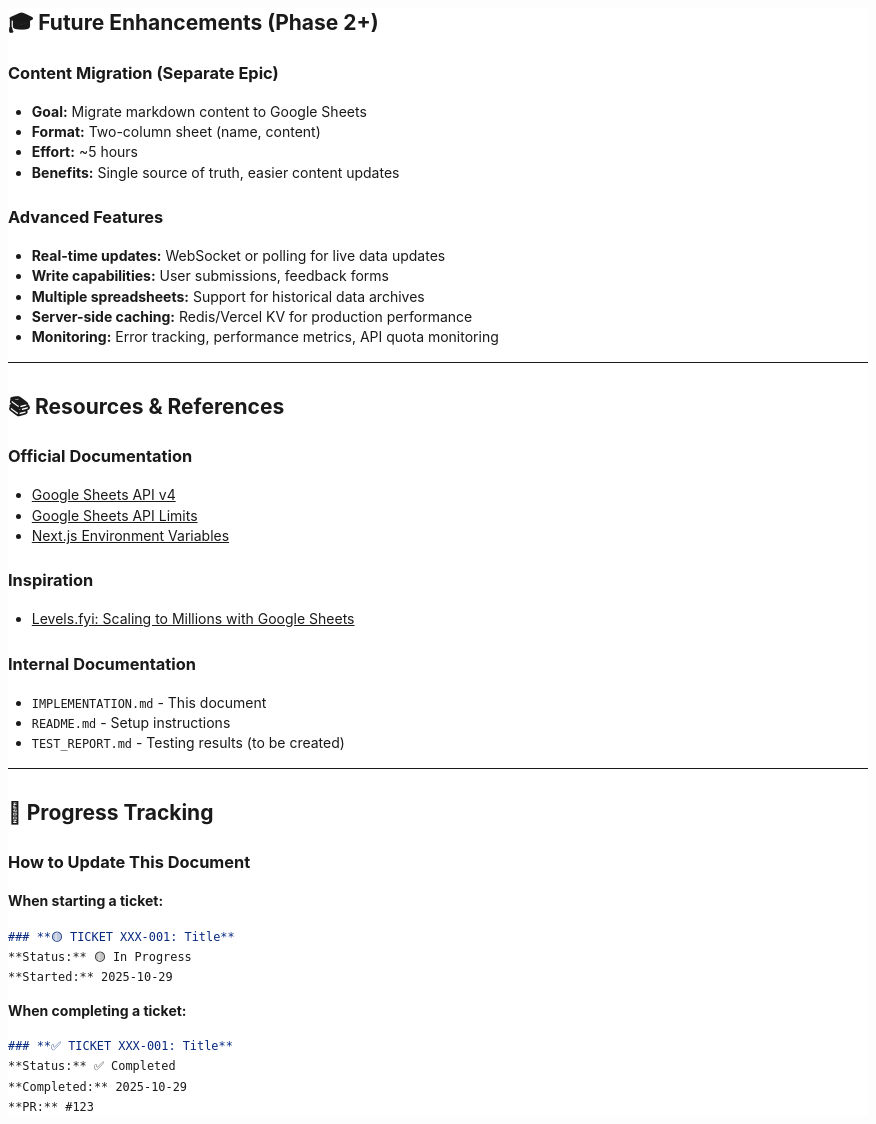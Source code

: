 
## 🎓 Future Enhancements (Phase 2+)

### Content Migration (Separate Epic)
- **Goal:** Migrate markdown content to Google Sheets
- **Format:** Two-column sheet (name, content)
- **Effort:** ~5 hours
- **Benefits:** Single source of truth, easier content updates

### Advanced Features
- **Real-time updates:** WebSocket or polling for live data updates
- **Write capabilities:** User submissions, feedback forms
- **Multiple spreadsheets:** Support for historical data archives
- **Server-side caching:** Redis/Vercel KV for production performance
- **Monitoring:** Error tracking, performance metrics, API quota monitoring

---

## 📚 Resources & References

### Official Documentation
- [Google Sheets API v4](https://developers.google.com/sheets/api/reference/rest)
- [Google Sheets API Limits](https://developers.google.com/sheets/api/limits)
- [Next.js Environment Variables](https://nextjs.org/docs/app/building-your-application/configuring/environment-variables)

### Inspiration
- [Levels.fyi: Scaling to Millions with Google Sheets](https://www.levels.fyi/blog/scaling-to-millions-with-google-sheets.html)

### Internal Documentation
- `IMPLEMENTATION.md` - This document
- `README.md` - Setup instructions
- `TEST_REPORT.md` - Testing results (to be created)

---

## 🔄 Progress Tracking

### How to Update This Document

**When starting a ticket:**
```markdown
### **🟡 TICKET XXX-001: Title**
**Status:** 🟡 In Progress
**Started:** 2025-10-29
```

**When completing a ticket:**
```markdown
### **✅ TICKET XXX-001: Title**
**Status:** ✅ Completed
**Completed:** 2025-10-29
**PR:** #123
```
